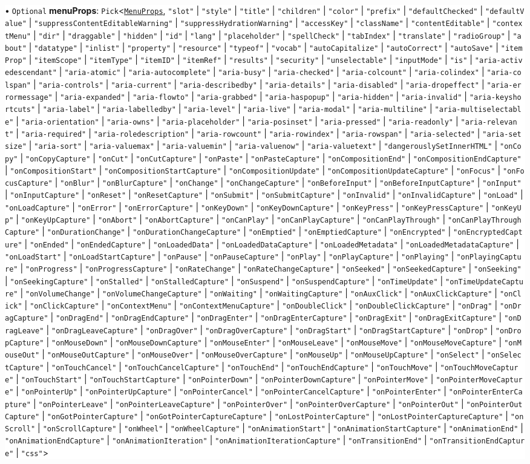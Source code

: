 • `Optional` **menuProps**: `Pick`<[`MenuProps`](menuprops.md), ``"slot"`` \| ``"style"`` \| ``"title"`` \| ``"children"`` \| ``"color"`` \| ``"prefix"`` \| ``"defaultChecked"`` \| ``"defaultValue"`` \| ``"suppressContentEditableWarning"`` \| ``"suppressHydrationWarning"`` \| ``"accessKey"`` \| ``"className"`` \| ``"contentEditable"`` \| ``"contextMenu"`` \| ``"dir"`` \| ``"draggable"`` \| ``"hidden"`` \| ``"id"`` \| ``"lang"`` \| ``"placeholder"`` \| ``"spellCheck"`` \| ``"tabIndex"`` \| ``"translate"`` \| ``"radioGroup"`` \| ``"about"`` \| ``"datatype"`` \| ``"inlist"`` \| ``"property"`` \| ``"resource"`` \| ``"typeof"`` \| ``"vocab"`` \| ``"autoCapitalize"`` \| ``"autoCorrect"`` \| ``"autoSave"`` \| ``"itemProp"`` \| ``"itemScope"`` \| ``"itemType"`` \| ``"itemID"`` \| ``"itemRef"`` \| ``"results"`` \| ``"security"`` \| ``"unselectable"`` \| ``"inputMode"`` \| ``"is"`` \| ``"aria-activedescendant"`` \| ``"aria-atomic"`` \| ``"aria-autocomplete"`` \| ``"aria-busy"`` \| ``"aria-checked"`` \| ``"aria-colcount"`` \| ``"aria-colindex"`` \| ``"aria-colspan"`` \| ``"aria-controls"`` \| ``"aria-current"`` \| ``"aria-describedby"`` \| ``"aria-details"`` \| ``"aria-disabled"`` \| ``"aria-dropeffect"`` \| ``"aria-errormessage"`` \| ``"aria-expanded"`` \| ``"aria-flowto"`` \| ``"aria-grabbed"`` \| ``"aria-haspopup"`` \| ``"aria-hidden"`` \| ``"aria-invalid"`` \| ``"aria-keyshortcuts"`` \| ``"aria-label"`` \| ``"aria-labelledby"`` \| ``"aria-level"`` \| ``"aria-live"`` \| ``"aria-modal"`` \| ``"aria-multiline"`` \| ``"aria-multiselectable"`` \| ``"aria-orientation"`` \| ``"aria-owns"`` \| ``"aria-placeholder"`` \| ``"aria-posinset"`` \| ``"aria-pressed"`` \| ``"aria-readonly"`` \| ``"aria-relevant"`` \| ``"aria-required"`` \| ``"aria-roledescription"`` \| ``"aria-rowcount"`` \| ``"aria-rowindex"`` \| ``"aria-rowspan"`` \| ``"aria-selected"`` \| ``"aria-setsize"`` \| ``"aria-sort"`` \| ``"aria-valuemax"`` \| ``"aria-valuemin"`` \| ``"aria-valuenow"`` \| ``"aria-valuetext"`` \| ``"dangerouslySetInnerHTML"`` \| ``"onCopy"`` \| ``"onCopyCapture"`` \| ``"onCut"`` \| ``"onCutCapture"`` \| ``"onPaste"`` \| ``"onPasteCapture"`` \| ``"onCompositionEnd"`` \| ``"onCompositionEndCapture"`` \| ``"onCompositionStart"`` \| ``"onCompositionStartCapture"`` \| ``"onCompositionUpdate"`` \| ``"onCompositionUpdateCapture"`` \| ``"onFocus"`` \| ``"onFocusCapture"`` \| ``"onBlur"`` \| ``"onBlurCapture"`` \| ``"onChange"`` \| ``"onChangeCapture"`` \| ``"onBeforeInput"`` \| ``"onBeforeInputCapture"`` \| ``"onInput"`` \| ``"onInputCapture"`` \| ``"onReset"`` \| ``"onResetCapture"`` \| ``"onSubmit"`` \| ``"onSubmitCapture"`` \| ``"onInvalid"`` \| ``"onInvalidCapture"`` \| ``"onLoad"`` \| ``"onLoadCapture"`` \| ``"onError"`` \| ``"onErrorCapture"`` \| ``"onKeyDown"`` \| ``"onKeyDownCapture"`` \| ``"onKeyPress"`` \| ``"onKeyPressCapture"`` \| ``"onKeyUp"`` \| ``"onKeyUpCapture"`` \| ``"onAbort"`` \| ``"onAbortCapture"`` \| ``"onCanPlay"`` \| ``"onCanPlayCapture"`` \| ``"onCanPlayThrough"`` \| ``"onCanPlayThroughCapture"`` \| ``"onDurationChange"`` \| ``"onDurationChangeCapture"`` \| ``"onEmptied"`` \| ``"onEmptiedCapture"`` \| ``"onEncrypted"`` \| ``"onEncryptedCapture"`` \| ``"onEnded"`` \| ``"onEndedCapture"`` \| ``"onLoadedData"`` \| ``"onLoadedDataCapture"`` \| ``"onLoadedMetadata"`` \| ``"onLoadedMetadataCapture"`` \| ``"onLoadStart"`` \| ``"onLoadStartCapture"`` \| ``"onPause"`` \| ``"onPauseCapture"`` \| ``"onPlay"`` \| ``"onPlayCapture"`` \| ``"onPlaying"`` \| ``"onPlayingCapture"`` \| ``"onProgress"`` \| ``"onProgressCapture"`` \| ``"onRateChange"`` \| ``"onRateChangeCapture"`` \| ``"onSeeked"`` \| ``"onSeekedCapture"`` \| ``"onSeeking"`` \| ``"onSeekingCapture"`` \| ``"onStalled"`` \| ``"onStalledCapture"`` \| ``"onSuspend"`` \| ``"onSuspendCapture"`` \| ``"onTimeUpdate"`` \| ``"onTimeUpdateCapture"`` \| ``"onVolumeChange"`` \| ``"onVolumeChangeCapture"`` \| ``"onWaiting"`` \| ``"onWaitingCapture"`` \| ``"onAuxClick"`` \| ``"onAuxClickCapture"`` \| ``"onClick"`` \| ``"onClickCapture"`` \| ``"onContextMenu"`` \| ``"onContextMenuCapture"`` \| ``"onDoubleClick"`` \| ``"onDoubleClickCapture"`` \| ``"onDrag"`` \| ``"onDragCapture"`` \| ``"onDragEnd"`` \| ``"onDragEndCapture"`` \| ``"onDragEnter"`` \| ``"onDragEnterCapture"`` \| ``"onDragExit"`` \| ``"onDragExitCapture"`` \| ``"onDragLeave"`` \| ``"onDragLeaveCapture"`` \| ``"onDragOver"`` \| ``"onDragOverCapture"`` \| ``"onDragStart"`` \| ``"onDragStartCapture"`` \| ``"onDrop"`` \| ``"onDropCapture"`` \| ``"onMouseDown"`` \| ``"onMouseDownCapture"`` \| ``"onMouseEnter"`` \| ``"onMouseLeave"`` \| ``"onMouseMove"`` \| ``"onMouseMoveCapture"`` \| ``"onMouseOut"`` \| ``"onMouseOutCapture"`` \| ``"onMouseOver"`` \| ``"onMouseOverCapture"`` \| ``"onMouseUp"`` \| ``"onMouseUpCapture"`` \| ``"onSelect"`` \| ``"onSelectCapture"`` \| ``"onTouchCancel"`` \| ``"onTouchCancelCapture"`` \| ``"onTouchEnd"`` \| ``"onTouchEndCapture"`` \| ``"onTouchMove"`` \| ``"onTouchMoveCapture"`` \| ``"onTouchStart"`` \| ``"onTouchStartCapture"`` \| ``"onPointerDown"`` \| ``"onPointerDownCapture"`` \| ``"onPointerMove"`` \| ``"onPointerMoveCapture"`` \| ``"onPointerUp"`` \| ``"onPointerUpCapture"`` \| ``"onPointerCancel"`` \| ``"onPointerCancelCapture"`` \| ``"onPointerEnter"`` \| ``"onPointerEnterCapture"`` \| ``"onPointerLeave"`` \| ``"onPointerLeaveCapture"`` \| ``"onPointerOver"`` \| ``"onPointerOverCapture"`` \| ``"onPointerOut"`` \| ``"onPointerOutCapture"`` \| ``"onGotPointerCapture"`` \| ``"onGotPointerCaptureCapture"`` \| ``"onLostPointerCapture"`` \| ``"onLostPointerCaptureCapture"`` \| ``"onScroll"`` \| ``"onScrollCapture"`` \| ``"onWheel"`` \| ``"onWheelCapture"`` \| ``"onAnimationStart"`` \| ``"onAnimationStartCapture"`` \| ``"onAnimationEnd"`` \| ``"onAnimationEndCapture"`` \| ``"onAnimationIteration"`` \| ``"onAnimationIterationCapture"`` \| ``"onTransitionEnd"`` \| ``"onTransitionEndCapture"`` \| ``"css"``\>
